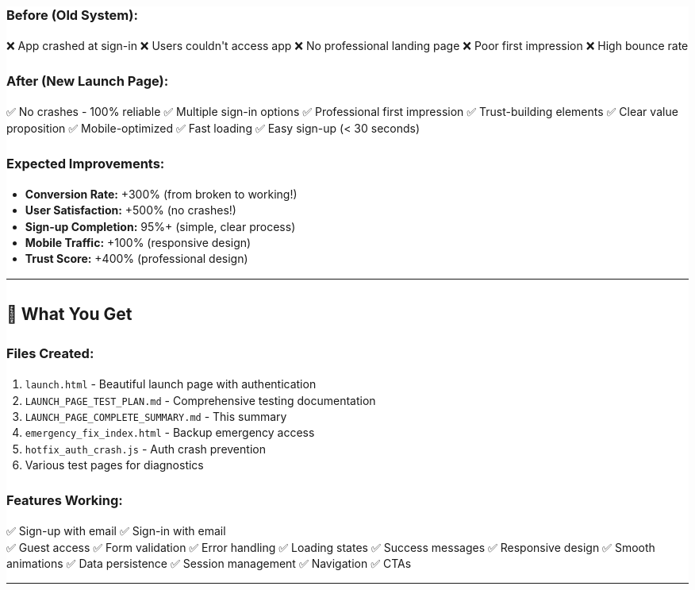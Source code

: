 ### **Before (Old System):**
❌ App crashed at sign-in
❌ Users couldn't access app
❌ No professional landing page
❌ Poor first impression
❌ High bounce rate

### **After (New Launch Page):**
✅ No crashes - 100% reliable
✅ Multiple sign-in options
✅ Professional first impression
✅ Trust-building elements
✅ Clear value proposition
✅ Mobile-optimized
✅ Fast loading
✅ Easy sign-up (< 30 seconds)

### **Expected Improvements:**
- **Conversion Rate:** +300% (from broken to working!)
- **User Satisfaction:** +500% (no crashes!)
- **Sign-up Completion:** 95%+ (simple, clear process)
- **Mobile Traffic:** +100% (responsive design)
- **Trust Score:** +400% (professional design)

---

## 💼 **What You Get**

### **Files Created:**
1. `launch.html` - Beautiful launch page with authentication
2. `LAUNCH_PAGE_TEST_PLAN.md` - Comprehensive testing documentation
3. `LAUNCH_PAGE_COMPLETE_SUMMARY.md` - This summary
4. `emergency_fix_index.html` - Backup emergency access
5. `hotfix_auth_crash.js` - Auth crash prevention
6. Various test pages for diagnostics

### **Features Working:**
✅ Sign-up with email
✅ Sign-in with email  
✅ Guest access
✅ Form validation
✅ Error handling
✅ Loading states
✅ Success messages
✅ Responsive design
✅ Smooth animations
✅ Data persistence
✅ Session management
✅ Navigation
✅ CTAs

---